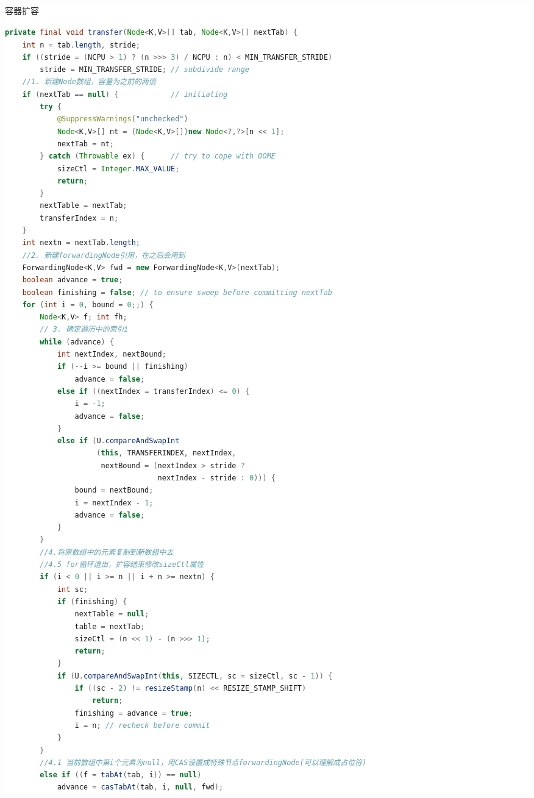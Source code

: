 容器扩容
```java
private final void transfer(Node<K,V>[] tab, Node<K,V>[] nextTab) {
    int n = tab.length, stride;
    if ((stride = (NCPU > 1) ? (n >>> 3) / NCPU : n) < MIN_TRANSFER_STRIDE)
        stride = MIN_TRANSFER_STRIDE; // subdivide range
	//1. 新建Node数组，容量为之前的两倍
    if (nextTab == null) {            // initiating
        try {
            @SuppressWarnings("unchecked")
            Node<K,V>[] nt = (Node<K,V>[])new Node<?,?>[n << 1];
            nextTab = nt;
        } catch (Throwable ex) {      // try to cope with OOME
            sizeCtl = Integer.MAX_VALUE;
            return;
        }
        nextTable = nextTab;
        transferIndex = n;
    }
    int nextn = nextTab.length;
	//2. 新建forwardingNode引用，在之后会用到
    ForwardingNode<K,V> fwd = new ForwardingNode<K,V>(nextTab);
    boolean advance = true;
    boolean finishing = false; // to ensure sweep before committing nextTab
    for (int i = 0, bound = 0;;) {
        Node<K,V> f; int fh;
        // 3. 确定遍历中的索引i
		while (advance) {
            int nextIndex, nextBound;
            if (--i >= bound || finishing)
                advance = false;
            else if ((nextIndex = transferIndex) <= 0) {
                i = -1;
                advance = false;
            }
            else if (U.compareAndSwapInt
                     (this, TRANSFERINDEX, nextIndex,
                      nextBound = (nextIndex > stride ?
                                   nextIndex - stride : 0))) {
                bound = nextBound;
                i = nextIndex - 1;
                advance = false;
            }
        }
		//4.将原数组中的元素复制到新数组中去
		//4.5 for循环退出，扩容结束修改sizeCtl属性
        if (i < 0 || i >= n || i + n >= nextn) {
            int sc;
            if (finishing) {
                nextTable = null;
                table = nextTab;
                sizeCtl = (n << 1) - (n >>> 1);
                return;
            }
            if (U.compareAndSwapInt(this, SIZECTL, sc = sizeCtl, sc - 1)) {
                if ((sc - 2) != resizeStamp(n) << RESIZE_STAMP_SHIFT)
                    return;
                finishing = advance = true;
                i = n; // recheck before commit
            }
        }
		//4.1 当前数组中第i个元素为null，用CAS设置成特殊节点forwardingNode(可以理解成占位符)
        else if ((f = tabAt(tab, i)) == null)
            advance = casTabAt(tab, i, null, fwd);
```